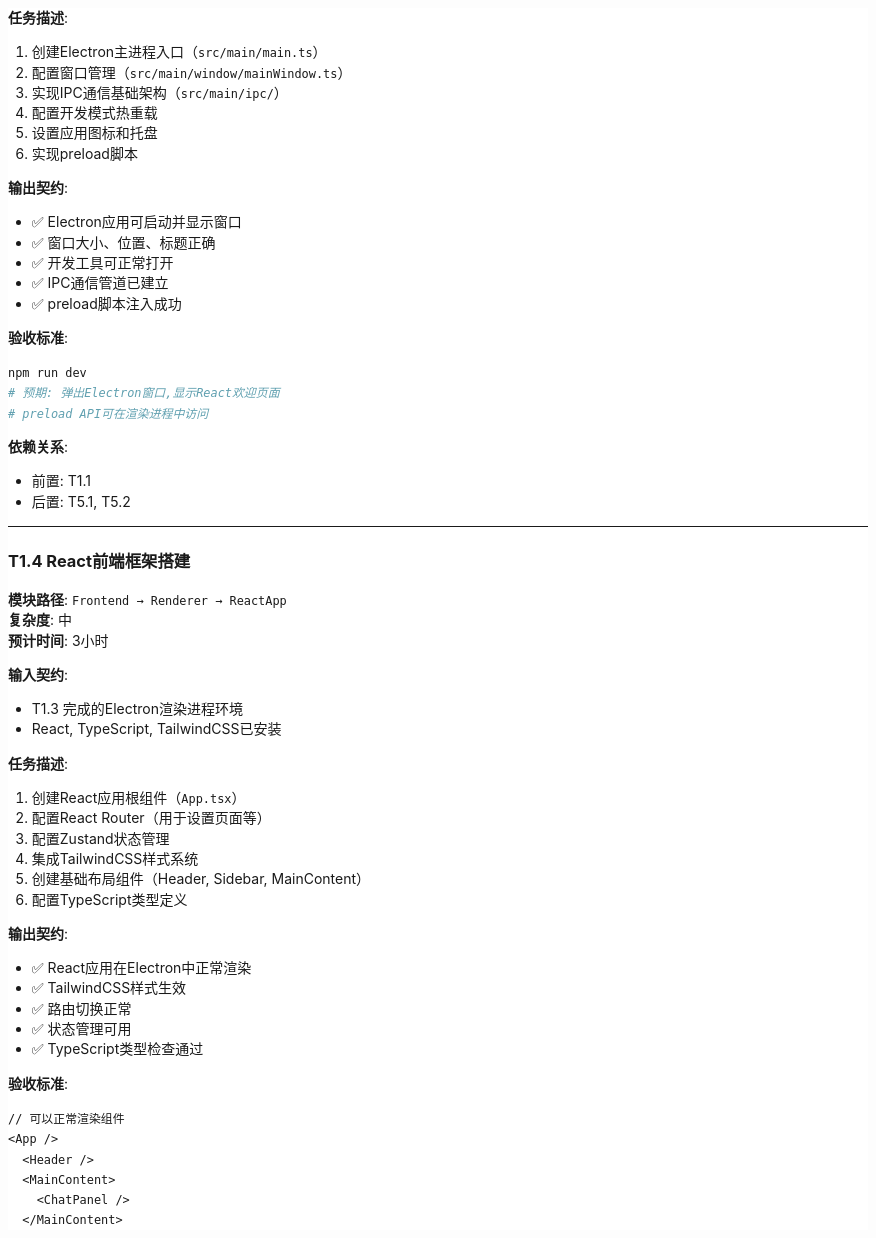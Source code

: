 **任务描述**:
1. 创建Electron主进程入口（`src/main/main.ts`）
2. 配置窗口管理（`src/main/window/mainWindow.ts`）
3. 实现IPC通信基础架构（`src/main/ipc/`）
4. 配置开发模式热重载
5. 设置应用图标和托盘
6. 实现preload脚本

**输出契约**:
- ✅ Electron应用可启动并显示窗口
- ✅ 窗口大小、位置、标题正确
- ✅ 开发工具可正常打开
- ✅ IPC通信管道已建立
- ✅ preload脚本注入成功

**验收标准**:
```bash
npm run dev
# 预期: 弹出Electron窗口,显示React欢迎页面
# preload API可在渲染进程中访问
```

**依赖关系**:
- 前置: T1.1
- 后置: T5.1, T5.2

---

### T1.4 React前端框架搭建
**模块路径**: `Frontend → Renderer → ReactApp`  
**复杂度**: 中  
**预计时间**: 3小时

**输入契约**:
- T1.3 完成的Electron渲染进程环境
- React, TypeScript, TailwindCSS已安装

**任务描述**:
1. 创建React应用根组件（`App.tsx`）
2. 配置React Router（用于设置页面等）
3. 配置Zustand状态管理
4. 集成TailwindCSS样式系统
5. 创建基础布局组件（Header, Sidebar, MainContent）
6. 配置TypeScript类型定义

**输出契约**:
- ✅ React应用在Electron中正常渲染
- ✅ TailwindCSS样式生效
- ✅ 路由切换正常
- ✅ 状态管理可用
- ✅ TypeScript类型检查通过

**验收标准**:
```tsx
// 可以正常渲染组件
<App />
  <Header />
  <MainContent>
    <ChatPanel />
  </MainContent>
```
